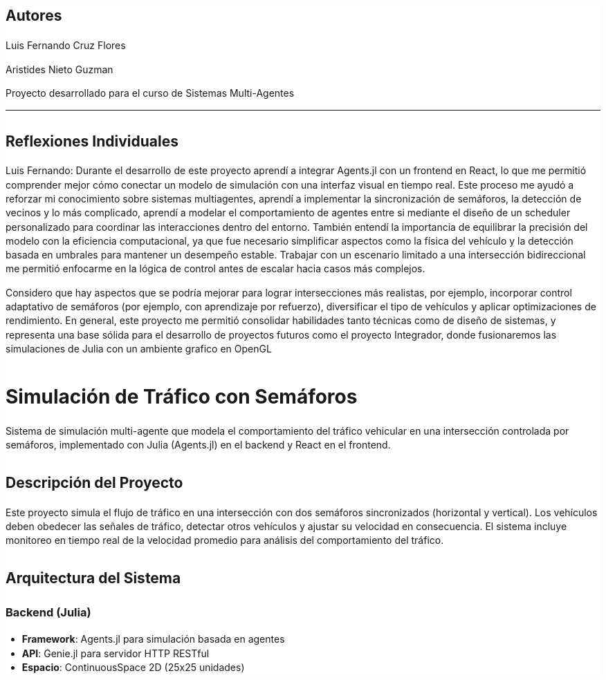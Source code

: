 ## Autores
Luis Fernando Cruz Flores

Aristides Nieto Guzman 

Proyecto desarrollado para el curso de Sistemas Multi-Agentes

---

## Reflexiones Individuales
Luis Fernando: 
Durante el desarrollo de este proyecto aprendí a integrar Agents.jl con un frontend en React, lo que me permitió comprender mejor cómo conectar un modelo de simulación con una interfaz visual en tiempo real. Este proceso me ayudó a reforzar mi conocimiento sobre sistemas multiagentes, aprendí a implementar la sincronización de semáforos, la detección de vecinos y lo más complicado, aprendí a modelar el comportamiento de agentes entre si mediante el diseño de un scheduler personalizado para coordinar las interacciones dentro del entorno.
También entendí la importancia de equilibrar la precisión del modelo con la eficiencia computacional, ya que fue necesario simplificar aspectos como la física del vehículo y la detección basada en umbrales para mantener un desempeño estable. Trabajar con un escenario limitado a una intersección bidireccional me permitió enfocarme en la lógica de control antes de escalar hacia casos más complejos.

Considero que hay aspectos que se podría mejorar para lograr intersecciones más realistas, por ejemplo, incorporar control adaptativo de semáforos (por ejemplo, con aprendizaje por refuerzo), diversificar el tipo de vehículos y aplicar optimizaciones de rendimiento.
En general, este proyecto me permitió consolidar habilidades tanto técnicas como de diseño de sistemas, y representa una base sólida para el desarrollo de proyectos futuros como el proyecto Integrador, donde fusionaremos las simulaciones de Julia con un ambiente grafico en OpenGL


# Simulación de Tráfico con Semáforos

Sistema de simulación multi-agente que modela el comportamiento del tráfico vehicular en una intersección controlada por semáforos, implementado con Julia (Agents.jl) en el backend y React en el frontend.

## Descripción del Proyecto

Este proyecto simula el flujo de tráfico en una intersección con dos semáforos sincronizados (horizontal y vertical). Los vehículos deben obedecer las señales de tráfico, detectar otros vehículos y ajustar su velocidad en consecuencia. El sistema incluye monitoreo en tiempo real de la velocidad promedio para análisis del comportamiento del tráfico.

## Arquitectura del Sistema

### Backend (Julia)
- **Framework**: Agents.jl para simulación basada en agentes
- **API**: Genie.jl para servidor HTTP RESTful
- **Espacio**: ContinuousSpace 2D (25x25 unidades)

